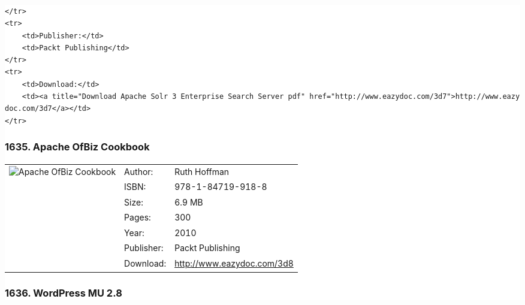     </tr>
    <tr>
        <td>Publisher:</td>
        <td>Packt Publishing</td>
    </tr>
    <tr>
        <td>Download:</td>
        <td><a title="Download Apache Solr 3 Enterprise Search Server pdf" href="http://www.eazydoc.com/3d7">http://www.eazydoc.com/3d7</a></td>
    </tr>
</table>

### 1635. Apache OfBiz Cookbook

<table>
    <tr>
        <td rowspan="7">
            <img alt="Apache OfBiz Cookbook" src="http://it-ebooks.info/images/ebooks/14/apache_ofbiz_cookbook.jpg">
        </td>
        <td>Author:</td>
        <td>Ruth Hoffman</td>
    </tr>
    <tr>
        <td>ISBN:</td>
        <td>978-1-84719-918-8</td>
    </tr>
    <tr>
        <td>Size:</td>
        <td>6.9 MB</td>
    </tr>
    <tr>
        <td>Pages:</td>
        <td>300</td>
    </tr>
    <tr>
        <td>Year:</td>
        <td>2010</td>
    </tr>
    <tr>
        <td>Publisher:</td>
        <td>Packt Publishing</td>
    </tr>
    <tr>
        <td>Download:</td>
        <td><a title="Download Apache OfBiz Cookbook pdf" href="http://www.eazydoc.com/3d8">http://www.eazydoc.com/3d8</a></td>
    </tr>
</table>

### 1636. WordPress MU 2.8
